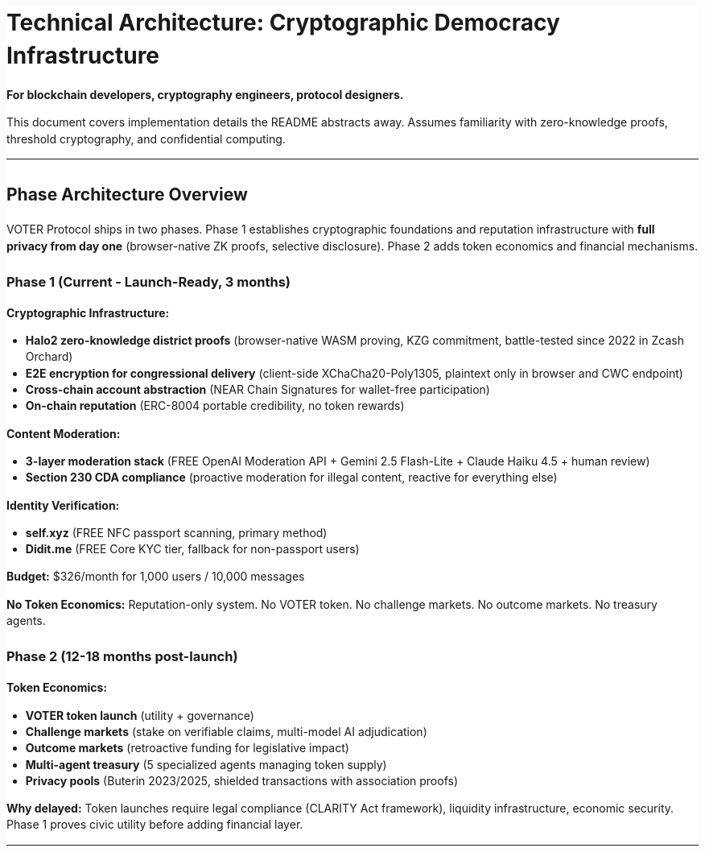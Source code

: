 # Technical Architecture: Cryptographic Democracy Infrastructure

**For blockchain developers, cryptography engineers, protocol designers.**

This document covers implementation details the README abstracts away. Assumes familiarity with zero-knowledge proofs, threshold cryptography, and confidential computing.

-----

## Phase Architecture Overview

VOTER Protocol ships in two phases. Phase 1 establishes cryptographic foundations and reputation infrastructure with **full privacy from day one** (browser-native ZK proofs, selective disclosure). Phase 2 adds token economics and financial mechanisms.

### Phase 1 (Current - Launch-Ready, 3 months)

**Cryptographic Infrastructure:**
- **Halo2 zero-knowledge district proofs** (browser-native WASM proving, KZG commitment, battle-tested since 2022 in Zcash Orchard)
- **E2E encryption for congressional delivery** (client-side XChaCha20-Poly1305, plaintext only in browser and CWC endpoint)
- **Cross-chain account abstraction** (NEAR Chain Signatures for wallet-free participation)
- **On-chain reputation** (ERC-8004 portable credibility, no token rewards)

**Content Moderation:**
- **3-layer moderation stack** (FREE OpenAI Moderation API + Gemini 2.5 Flash-Lite + Claude Haiku 4.5 + human review)
- **Section 230 CDA compliance** (proactive moderation for illegal content, reactive for everything else)

**Identity Verification:**
- **self.xyz** (FREE NFC passport scanning, primary method)
- **Didit.me** (FREE Core KYC tier, fallback for non-passport users)

**Budget:** $326/month for 1,000 users / 10,000 messages

**No Token Economics:** Reputation-only system. No VOTER token. No challenge markets. No outcome markets. No treasury agents.

### Phase 2 (12-18 months post-launch)

**Token Economics:**
- **VOTER token launch** (utility + governance)
- **Challenge markets** (stake on verifiable claims, multi-model AI adjudication)
- **Outcome markets** (retroactive funding for legislative impact)
- **Multi-agent treasury** (5 specialized agents managing token supply)
- **Privacy pools** (Buterin 2023/2025, shielded transactions with association proofs)

**Why delayed:** Token launches require legal compliance (CLARITY Act framework), liquidity infrastructure, economic security. Phase 1 proves civic utility before adding financial layer.

-----
